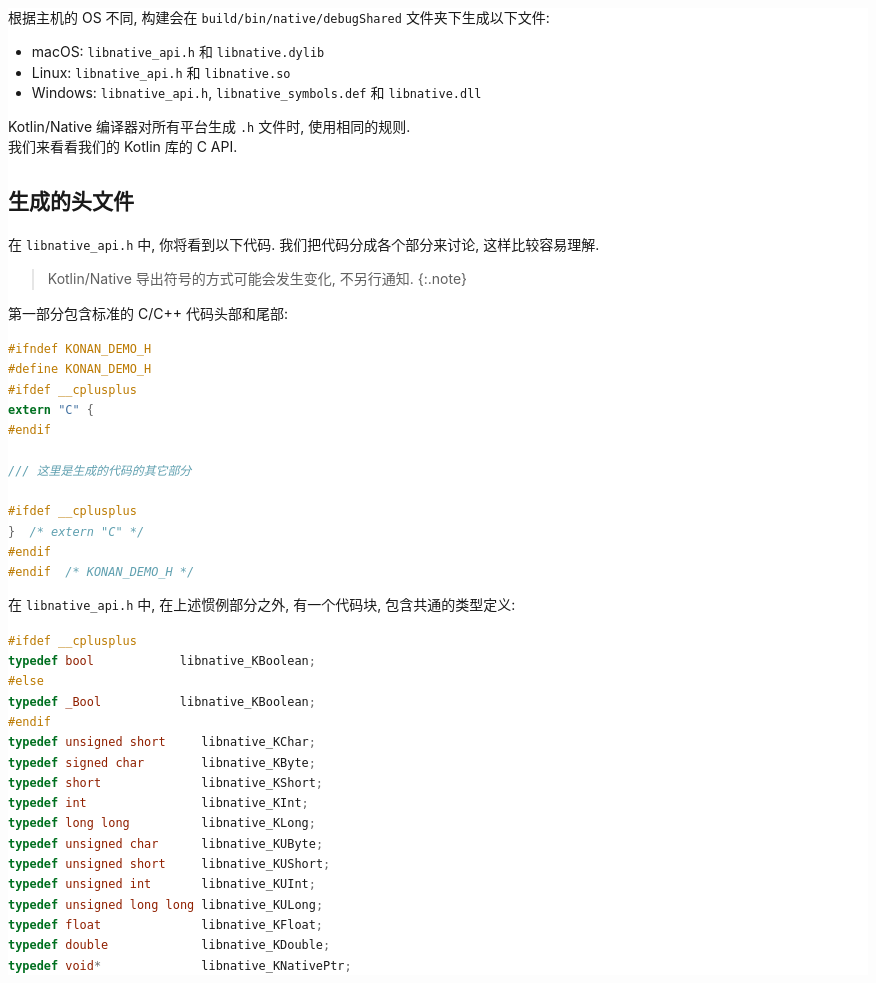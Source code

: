 根据主机的 OS 不同, 构建会在 `build/bin/native/debugShared` 文件夹下生成以下文件:
- macOS: `libnative_api.h` 和 `libnative.dylib`
- Linux: `libnative_api.h` 和 `libnative.so`
- Windows: `libnative_api.h`, `libnative_symbols.def` 和 `libnative.dll`

Kotlin/Native 编译器对所有平台生成 `.h` 文件时, 使用相同的规则.  
我们来看看我们的 Kotlin 库的 C API. 

## 生成的头文件

在 `libnative_api.h` 中, 你将看到以下代码. 
我们把代码分成各个部分来讨论, 这样比较容易理解.

> Kotlin/Native 导出符号的方式可能会发生变化, 不另行通知.
{:.note}

第一部分包含标准的 C/C++ 代码头部和尾部:

```c
#ifndef KONAN_DEMO_H
#define KONAN_DEMO_H
#ifdef __cplusplus
extern "C" {
#endif

/// 这里是生成的代码的其它部分

#ifdef __cplusplus
}  /* extern "C" */
#endif
#endif  /* KONAN_DEMO_H */
```

在 `libnative_api.h` 中, 在上述惯例部分之外, 有一个代码块, 包含共通的类型定义:

```c
#ifdef __cplusplus
typedef bool            libnative_KBoolean;
#else
typedef _Bool           libnative_KBoolean;
#endif
typedef unsigned short     libnative_KChar;
typedef signed char        libnative_KByte;
typedef short              libnative_KShort;
typedef int                libnative_KInt;
typedef long long          libnative_KLong;
typedef unsigned char      libnative_KUByte;
typedef unsigned short     libnative_KUShort;
typedef unsigned int       libnative_KUInt;
typedef unsigned long long libnative_KULong;
typedef float              libnative_KFloat;
typedef double             libnative_KDouble;
typedef void*              libnative_KNativePtr;
``` 
